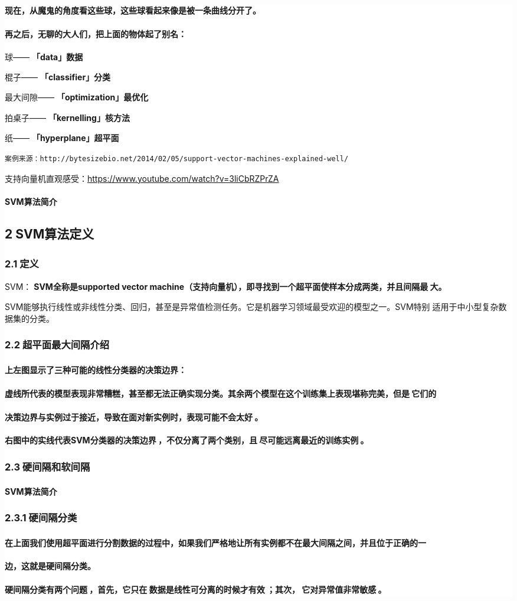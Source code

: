 #### 现在，从魔⻤的⻆度看这些球，这些球看起来像是被一条曲线分开了。

#### 再之后，无聊的大人们，把上面的物体起了别名：

球——  **「data」数据**

棍子——     **「classifier」分类**

最大间隙—— **「optimization」最优化**

拍桌子—— **「kernelling」核方法**

纸—— **「hyperplane」超平面**

```
案例来源：http://bytesizebio.net/2014/02/05/support-vector-machines-explained-well/
```

支持向量机直观感受：https://www.youtube.com/watch?v=3liCbRZPrZA

#### SVM算法简介

## 2    SVM算法定义

### 2.1 定义

SVM： **SVM全称是supported  vector  machine（支持向量机），即寻找到一个超平面使样本分成两类，并且间隔最
 大。**

SVM能够执行线性或非线性分类、回归，甚至是异常值检测任务。它是机器学习领域最受欢迎的模型之一。SVM特别
 适用于中小型复杂数据集的分类。

### 2.2 超平面最大间隔介绍

#### 上左图显示了三种可能的线性分类器的决策边界：

#### 虚线所代表的模型表现非常糟糕，甚至都无法正确实现分类。其余两个模型在这个训练集上表现堪称完美，但是 它们的

#### 决策边界与实例过于接近，导致在面对新实例时，表现可能不会太好 。

#### 右图中的实线代表SVM分类器的决策边界 ，不仅分离了两个类别，且 尽可能远离最近的训练实例 。

### 2.3 硬间隔和软间隔

#### SVM算法简介

### 2.3.1   硬间隔分类

#### 在上面我们使用超平面进行分割数据的过程中，如果我们严格地让所有实例都不在最大间隔之间，并且位于正确的一

#### 边，这就是硬间隔分类。

#### 硬间隔分类有两个问题 ，首先，它只在 数据是线性可分离的时候才有效 ；其次， 它对异常值非常敏感 。
